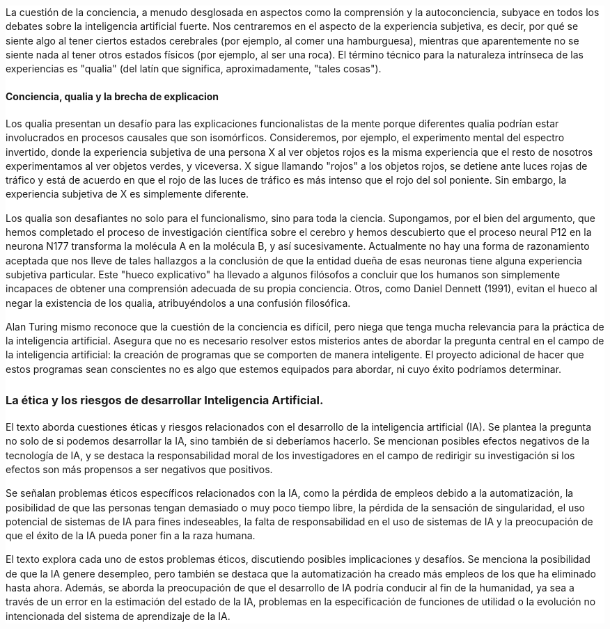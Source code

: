 La cuestión de la conciencia, a menudo desglosada en aspectos como la comprensión y la autoconciencia, subyace en todos los debates sobre la inteligencia artificial fuerte. Nos centraremos en el aspecto de la experiencia subjetiva, es decir, por qué se siente algo al tener ciertos estados cerebrales (por ejemplo, al comer una hamburguesa), mientras que aparentemente no se siente nada al tener otros estados físicos (por ejemplo, al ser una roca). El término técnico para la naturaleza intrínseca de las experiencias es "qualia" (del latín que significa, aproximadamente, "tales cosas").   

#### Conciencia, qualia y la brecha de explicacion

Los qualia presentan un desafío para las explicaciones funcionalistas de la mente porque diferentes qualia podrían estar involucrados en procesos causales que son isomórficos. Consideremos, por ejemplo, el experimento mental del espectro invertido, donde la experiencia subjetiva de una persona X al ver objetos rojos es la misma experiencia que el resto de nosotros experimentamos al ver objetos verdes, y viceversa. X sigue llamando "rojos" a los objetos rojos, se detiene ante luces rojas de tráfico y está de acuerdo en que el rojo de las luces de tráfico es más intenso que el rojo del sol poniente. Sin embargo, la experiencia subjetiva de X es simplemente diferente.   

Los qualia son desafiantes no solo para el funcionalismo, sino para toda la ciencia. Supongamos, por el bien del argumento, que hemos completado el proceso de investigación científica sobre el cerebro y hemos descubierto que el proceso neural P12 en la neurona N177 transforma la molécula A en la molécula B, y así sucesivamente. Actualmente no hay una forma de razonamiento aceptada que nos lleve de tales hallazgos a la conclusión de que la entidad dueña de esas neuronas tiene alguna experiencia subjetiva particular. Este "hueco explicativo" ha llevado a algunos filósofos a concluir que los humanos son simplemente incapaces de obtener una comprensión adecuada de su propia conciencia. Otros, como Daniel Dennett (1991), evitan el hueco al negar la existencia de los qualia, atribuyéndolos a una confusión filosófica. 

Alan Turing mismo reconoce que la cuestión de la conciencia es difícil, pero niega que tenga mucha relevancia para la práctica de la inteligencia artificial. Asegura que no es necesario resolver estos misterios antes de abordar la pregunta central en el campo de la inteligencia artificial: la creación de programas que se comporten de manera inteligente. El proyecto adicional de hacer que estos programas sean conscientes no es algo que estemos equipados para abordar, ni cuyo éxito podríamos determinar. 

### La ética y los riesgos de desarrollar Inteligencia Artificial. 

El texto aborda cuestiones éticas y riesgos relacionados con el desarrollo de la inteligencia artificial (IA). Se plantea la pregunta no solo de si podemos desarrollar la IA, sino también de si deberíamos hacerlo. Se mencionan posibles efectos negativos de la tecnología de IA, y se destaca la responsabilidad moral de los investigadores en el campo de redirigir su investigación si los efectos son más propensos a ser negativos que positivos.  

Se señalan problemas éticos específicos relacionados con la IA, como la pérdida de empleos debido a la automatización, la posibilidad de que las personas tengan demasiado o muy poco tiempo libre, la pérdida de la sensación de singularidad, el uso potencial de sistemas de IA para fines indeseables, la falta de responsabilidad en el uso de sistemas de IA y la preocupación de que el éxito de la IA pueda poner fin a la raza humana. 

El texto explora cada uno de estos problemas éticos, discutiendo posibles implicaciones y desafíos. Se menciona la posibilidad de que la IA genere desempleo, pero también se destaca que la automatización ha creado más empleos de los que ha eliminado hasta ahora. Además, se aborda la preocupación de que el desarrollo de IA podría conducir al fin de la humanidad, ya sea a través de un error en la estimación del estado de la IA, problemas en la especificación de funciones de utilidad o la evolución no intencionada del sistema de aprendizaje de la IA. 
